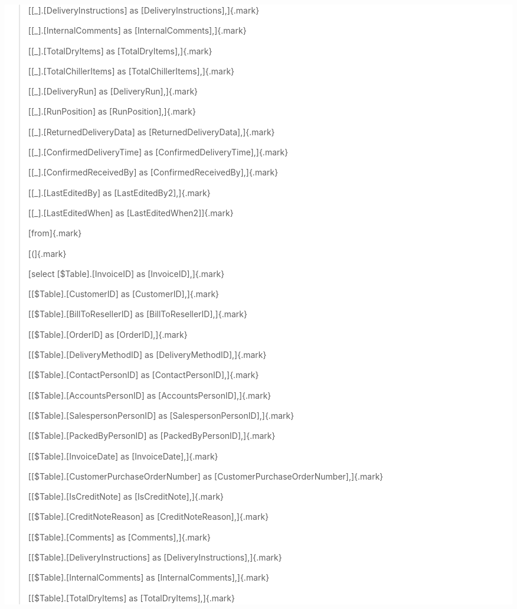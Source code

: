 > [\[\_\].\[DeliveryInstructions\] as \[DeliveryInstructions\],]{.mark}
>
> [\[\_\].\[InternalComments\] as \[InternalComments\],]{.mark}
>
> [\[\_\].\[TotalDryItems\] as \[TotalDryItems\],]{.mark}
>
> [\[\_\].\[TotalChillerItems\] as \[TotalChillerItems\],]{.mark}
>
> [\[\_\].\[DeliveryRun\] as \[DeliveryRun\],]{.mark}
>
> [\[\_\].\[RunPosition\] as \[RunPosition\],]{.mark}
>
> [\[\_\].\[ReturnedDeliveryData\] as \[ReturnedDeliveryData\],]{.mark}
>
> [\[\_\].\[ConfirmedDeliveryTime\] as
> \[ConfirmedDeliveryTime\],]{.mark}
>
> [\[\_\].\[ConfirmedReceivedBy\] as \[ConfirmedReceivedBy\],]{.mark}
>
> [\[\_\].\[LastEditedBy\] as \[LastEditedBy2\],]{.mark}
>
> [\[\_\].\[LastEditedWhen\] as \[LastEditedWhen2\]]{.mark}
>
> [from]{.mark}
>
> [(]{.mark}
>
> [select \[\$Table\].\[InvoiceID\] as \[InvoiceID\],]{.mark}
>
> [\[\$Table\].\[CustomerID\] as \[CustomerID\],]{.mark}
>
> [\[\$Table\].\[BillToResellerID\] as \[BillToResellerID\],]{.mark}
>
> [\[\$Table\].\[OrderID\] as \[OrderID\],]{.mark}
>
> [\[\$Table\].\[DeliveryMethodID\] as \[DeliveryMethodID\],]{.mark}
>
> [\[\$Table\].\[ContactPersonID\] as \[ContactPersonID\],]{.mark}
>
> [\[\$Table\].\[AccountsPersonID\] as \[AccountsPersonID\],]{.mark}
>
> [\[\$Table\].\[SalespersonPersonID\] as
> \[SalespersonPersonID\],]{.mark}
>
> [\[\$Table\].\[PackedByPersonID\] as \[PackedByPersonID\],]{.mark}
>
> [\[\$Table\].\[InvoiceDate\] as \[InvoiceDate\],]{.mark}
>
> [\[\$Table\].\[CustomerPurchaseOrderNumber\] as
> \[CustomerPurchaseOrderNumber\],]{.mark}
>
> [\[\$Table\].\[IsCreditNote\] as \[IsCreditNote\],]{.mark}
>
> [\[\$Table\].\[CreditNoteReason\] as \[CreditNoteReason\],]{.mark}
>
> [\[\$Table\].\[Comments\] as \[Comments\],]{.mark}
>
> [\[\$Table\].\[DeliveryInstructions\] as
> \[DeliveryInstructions\],]{.mark}
>
> [\[\$Table\].\[InternalComments\] as \[InternalComments\],]{.mark}
>
> [\[\$Table\].\[TotalDryItems\] as \[TotalDryItems\],]{.mark}
>